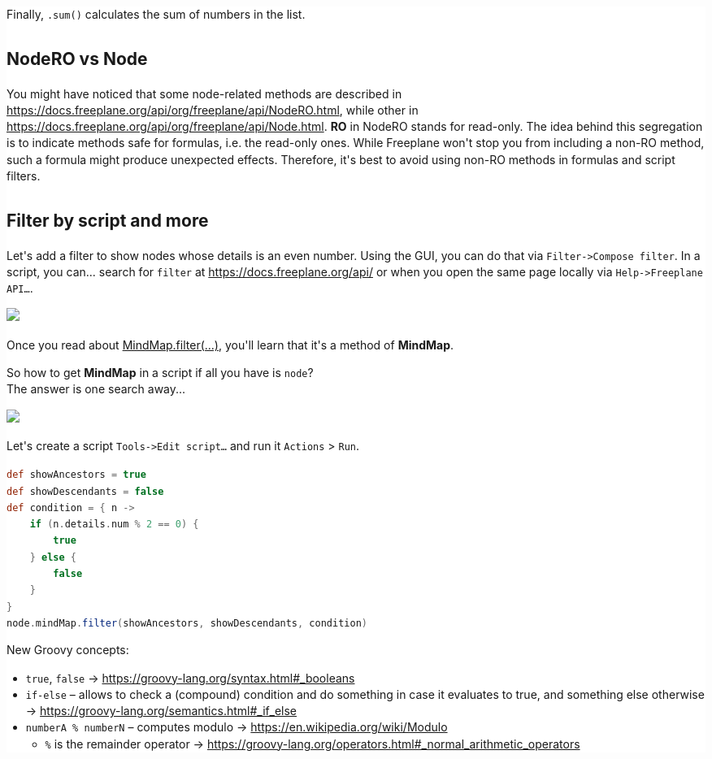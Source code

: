 Finally, `.sum()` calculates the sum of numbers in the list.

## NodeRO vs Node

You might have noticed that some node-related methods are described in <https://docs.freeplane.org/api/org/freeplane/api/NodeRO.html>, while other in <https://docs.freeplane.org/api/org/freeplane/api/Node.html>.
**RO** in NodeRO stands for read-only.
The idea behind this segregation is to indicate methods safe for formulas, i.e. the read-only ones.
While Freeplane won't stop you from including a non-RO method, such a formula might produce unexpected effects.
Therefore, it's best to avoid using non-RO methods in formulas and script filters.

## Filter by script and more

Let's add a filter to show nodes whose details is an even number.
Using the GUI, you can do that via `Filter->Compose filter`.
In a script, you can... search for `filter` at <https://docs.freeplane.org/api/> or when you open the same page locally via `Help->Freeplane API…`.

![](../images/api-search-filter.png)

Once you read about [MindMap.filter(...)](https://docs.freeplane.org/api/org/freeplane/api/MindMap.html#filter(boolean,boolean,org.freeplane.api.NodeCondition)), you'll learn that it's a method of **MindMap**.

So how to get **MindMap** in a script if all you have is `node`?\
The answer is one search away...

![](../images/api-search-mindmap.png)

Let's create a script `Tools->Edit script…` and run it `Actions` > `Run`.

```groovy
def showAncestors = true
def showDescendants = false
def condition = { n -> 
    if (n.details.num % 2 == 0) {
        true
    } else {
        false
    }
}
node.mindMap.filter(showAncestors, showDescendants, condition)
```

New Groovy concepts:
* `true`, `false` → <https://groovy-lang.org/syntax.html#_booleans>
* `if-else` – allows to check a (compound) condition and do something in case it evaluates to true, and something else otherwise → <https://groovy-lang.org/semantics.html#_if_else>
* `numberA % numberN` – computes modulo → <https://en.wikipedia.org/wiki/Modulo>
  * `%` is the remainder operator -> <https://groovy-lang.org/operators.html#_normal_arithmetic_operators>
